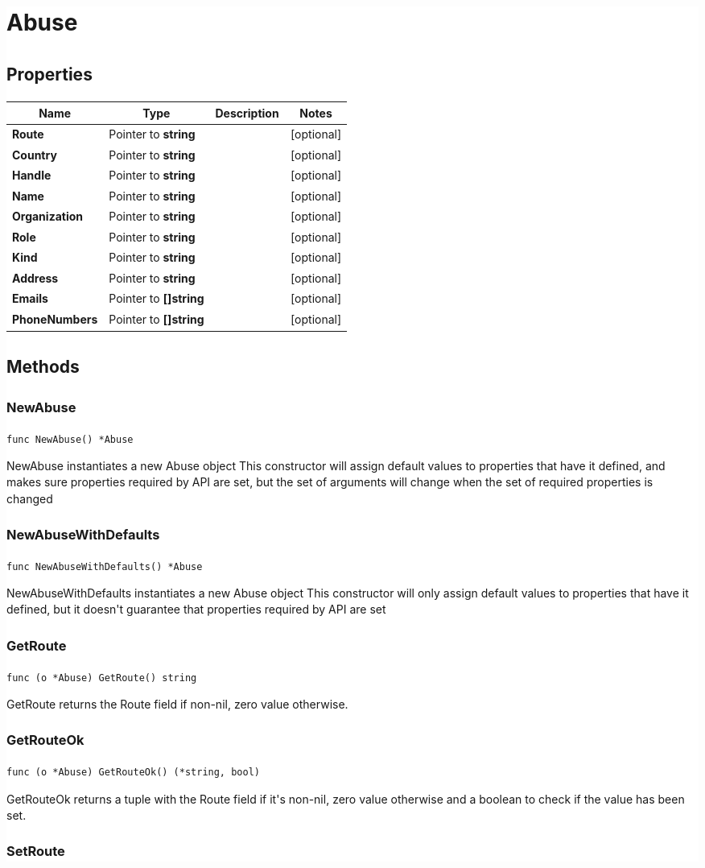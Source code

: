 # Abuse

## Properties

Name | Type | Description | Notes
------------ | ------------- | ------------- | -------------
**Route** | Pointer to **string** |  | [optional] 
**Country** | Pointer to **string** |  | [optional] 
**Handle** | Pointer to **string** |  | [optional] 
**Name** | Pointer to **string** |  | [optional] 
**Organization** | Pointer to **string** |  | [optional] 
**Role** | Pointer to **string** |  | [optional] 
**Kind** | Pointer to **string** |  | [optional] 
**Address** | Pointer to **string** |  | [optional] 
**Emails** | Pointer to **[]string** |  | [optional] 
**PhoneNumbers** | Pointer to **[]string** |  | [optional] 

## Methods

### NewAbuse

`func NewAbuse() *Abuse`

NewAbuse instantiates a new Abuse object
This constructor will assign default values to properties that have it defined,
and makes sure properties required by API are set, but the set of arguments
will change when the set of required properties is changed

### NewAbuseWithDefaults

`func NewAbuseWithDefaults() *Abuse`

NewAbuseWithDefaults instantiates a new Abuse object
This constructor will only assign default values to properties that have it defined,
but it doesn't guarantee that properties required by API are set

### GetRoute

`func (o *Abuse) GetRoute() string`

GetRoute returns the Route field if non-nil, zero value otherwise.

### GetRouteOk

`func (o *Abuse) GetRouteOk() (*string, bool)`

GetRouteOk returns a tuple with the Route field if it's non-nil, zero value otherwise
and a boolean to check if the value has been set.

### SetRoute
